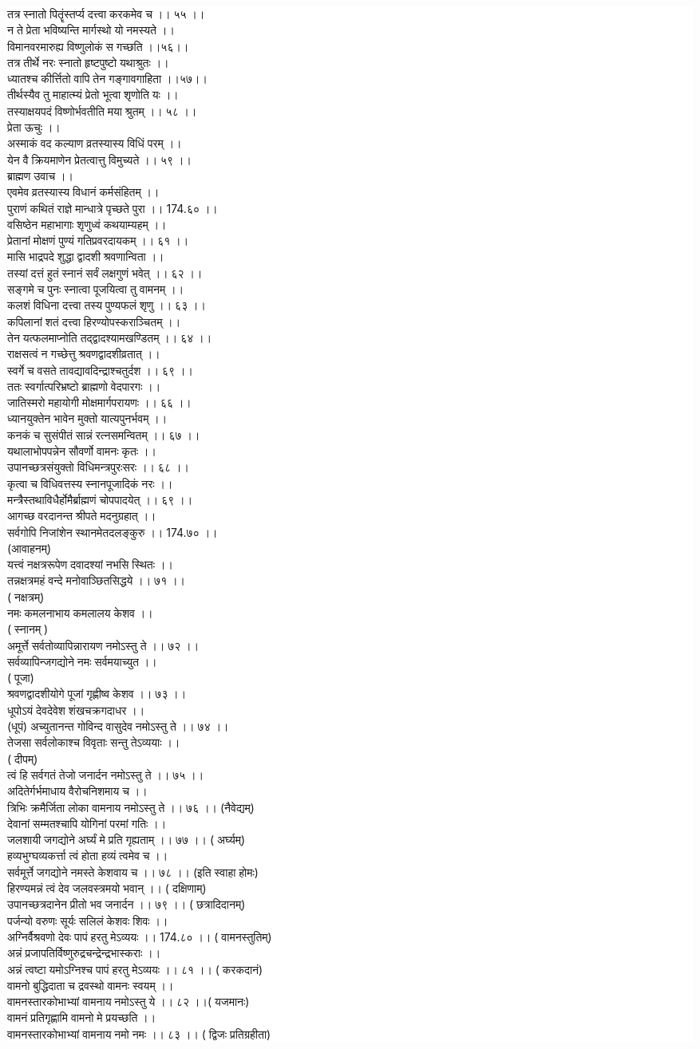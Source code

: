 तत्र स्नातो पितॄंस्तर्प्य दत्त्वा करकमेव च ।। ५५ ।।  
न ते प्रेता भविष्यन्ति मार्गस्थो यो नमस्यते ।।  
विमानवरमारुह्य विष्णुलोकं स गच्छति ।।५६।।  
तत्र तीर्थे नरः स्नातो हृष्टपुष्टो यथाश्रुतः ।।  
ध्यातश्च कीर्त्तितो वापि तेन गङ्गावगाहिता ।।५७।।  
तीर्थस्यैव तु माहात्म्यं प्रेतो भूत्वा शृणोति यः ।।  
तस्याक्षयपदं विष्णोर्भवतीति मया श्रुतम् ।। ५८ ।।  
प्रेता ऊचुः ।।  
अस्माकं वद कल्याण व्रतस्यास्य विधिं परम् ।।  
येन वै क्रियमाणेन प्रेतत्वात्तु विमुच्यते ।। ५९ ।।  
ब्राह्मण उवाच ।।  
एवमेव व्रतस्यास्य विधानं कर्मसंहितम् ।।  
पुराणं कथितं राज्ञे मान्धात्रे पृच्छते पुरा ।। 174.६० ।।  
वसिष्ठेन महाभागाः शृणुध्वं कथयाम्यहम् ।।  
प्रेतानां मोक्षणं पुण्यं गतिप्रवरदायकम् ।। ६१ ।।  
मासि भाद्रपदे शुद्धा द्वादशी श्रवणान्विता ।।  
तस्यां दत्तं हुतं स्नानं सर्वं लक्षगुणं भवेत् ।। ६२ ।।  
सङ्गमे च पुनः स्नात्वा पूजयित्वा तु वामनम् ।।  
कलशं विधिना दत्त्वा तस्य पुण्यफलं शृणु ।। ६३ ।।  
कपिलानां शतं दत्त्वा हिरण्योपस्कराञ्चितम् ।।  
तेन यत्फलमाप्नोति तद्द्वादश्यामखण्डितम् ।। ६४ ।।  
राक्षसत्वं न गच्छेत्तु श्रवणद्वादशीव्रतात् ।।  
स्वर्गे च वसते तावद्यावदिन्द्राश्चतुर्दश ।। ६९ ।।  
ततः स्वर्गात्परिभ्रष्टो ब्राह्मणो वेदपारगः ।।  
जातिस्मरो महायोगी मोक्षमार्गपरायणः ।। ६६ ।।  
ध्यानयुक्तेन भावेन मुक्तो यात्यपुनर्भवम् ।।  
कनकं च सुसंपीतं सान्नं रत्नसमन्वितम् ।। ६७ ।।  
यथालाभोपपन्नेन सौवर्णो वामनः कृतः ।।  
उपानच्छत्रसंयुक्तो विधिमन्त्रपुरःसरः ।। ६८ ।।  
कृत्वा च विधिवत्तस्य स्नानपूजादिकं नरः ।।  
मन्त्रैस्तथाविधैर्होमैर्ब्राह्मणं चोपपादयेत् ।। ६९ ।।  
आगच्छ वरदानन्त श्रीपते मदनुग्रहात् ।।  
सर्वगोपि निजांशेन स्थानमेतदलङ्कुरु ।। 174.७० ।।  
(आवाहनम्)  
यत्त्वं नक्षत्ररूपेण दवादश्यां नभसि स्थितः ।।  
तन्नक्षत्रमहं वन्दे मनोवाञ्छितसिद्धये ।। ७१ ।।  
( नक्षत्रम्)  
नमः कमलनाभाय कमलालय केशव ।।  
( स्नानम् )  
अमूर्त्ते सर्वतोव्यापिन्नारायण नमोऽस्तु ते ।। ७२ ।।  
सर्वव्यापिन्जगद्योने नमः सर्वमयाच्युत ।।  
( पूजा)  
श्रवणद्वादशीयोगे पूजां गृह्णीष्व केशव ।। ७३ ।।  
धूपोऽयं देवदेवेश शंखचक्रगदाधर ।।  
(धूपं) अच्युतानन्त गोविन्द वासुदेव नमोऽस्तु ते ।। ७४ ।।  
तेजसा सर्वलोकाश्च विवृताः सन्तु तेऽव्ययाः ।।  
( दीपम्)  
त्वं हि सर्वगतं तेजो जनार्दन नमोऽस्तु ते ।। ७५ ।।  
अदितेर्गर्भमाधाय वैरोचनिशमाय च ।।  
त्रिभिः क्रमैर्जिता लोका वामनाय नमोऽस्तु ते ।। ७६ ।। (नैवेद्यम्)  
देवानां सम्मतश्चापि योगिनां परमां गतिः ।।  
जलशायी जगद्योने अर्घ्यं मे प्रति गृह्यताम् ।। ७७ ।। ( अर्घ्यम्)  
हव्यभुग्घव्यकर्त्ता त्वं होता हव्यं त्वमेव च ।।  
सर्वमूर्त्ते जगद्योने नमस्ते केशवाय च ।। ७८ ।। (इति स्वाहा होमः)  
हिरण्यमन्नं त्वं देव जलवस्त्रमयो भवान् ।। ( दक्षिणाम्)  
उपानच्छत्रदानेन प्रीतो भव जनार्दन ।। ७९ ।। ( छत्रादिदानम्)  
पर्जन्यो वरुणः सूर्यः सलिलं केशवः शिवः ।।  
अग्निर्वैश्रवणो देवः पापं हरतु मेऽव्ययः ।। 174.८० ।। ( वामनस्तुतिम्)  
अन्नं प्रजापतिर्विष्णुरुद्रचन्द्रेन्द्रभास्कराः ।।  
अन्नं त्वष्टा यमोऽग्निश्च पापं हरतु मेऽव्ययः ।। ८१ ।। ( करकदानं)  
वामनो बुद्धिदाता च द्रवस्थो वामनः स्वयम् ।।  
वामनस्तारकोभाभ्यां वामनाय नमोऽस्तु ये ।। ८२ ।।( यजमानः)  
वामनं प्रतिगृह्णामि वामनो मे प्रयच्छति ।।  
वामनस्तारकोभाभ्यां वामनाय नमो नमः ।। ८३ ।। ( द्विजः प्रतिग्रहीता)  